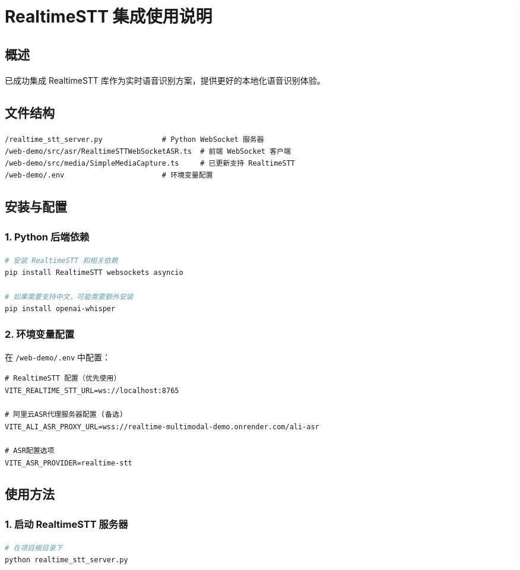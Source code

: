 # RealtimeSTT 集成使用说明

## 概述

已成功集成 RealtimeSTT 库作为实时语音识别方案，提供更好的本地化语音识别体验。

## 文件结构

```
/realtime_stt_server.py              # Python WebSocket 服务器
/web-demo/src/asr/RealtimeSTTWebSocketASR.ts  # 前端 WebSocket 客户端
/web-demo/src/media/SimpleMediaCapture.ts     # 已更新支持 RealtimeSTT
/web-demo/.env                       # 环境变量配置
```

## 安装与配置

### 1. Python 后端依赖

```bash
# 安装 RealtimeSTT 和相关依赖
pip install RealtimeSTT websockets asyncio

# 如果需要支持中文，可能需要额外安装
pip install openai-whisper
```

### 2. 环境变量配置

在 `/web-demo/.env` 中配置：

```env
# RealtimeSTT 配置（优先使用）
VITE_REALTIME_STT_URL=ws://localhost:8765

# 阿里云ASR代理服务器配置 (备选)
VITE_ALI_ASR_PROXY_URL=wss://realtime-multimodal-demo.onrender.com/ali-asr

# ASR配置选项
VITE_ASR_PROVIDER=realtime-stt
```

## 使用方法

### 1. 启动 RealtimeSTT 服务器

```bash
# 在项目根目录下
python realtime_stt_server.py
```

